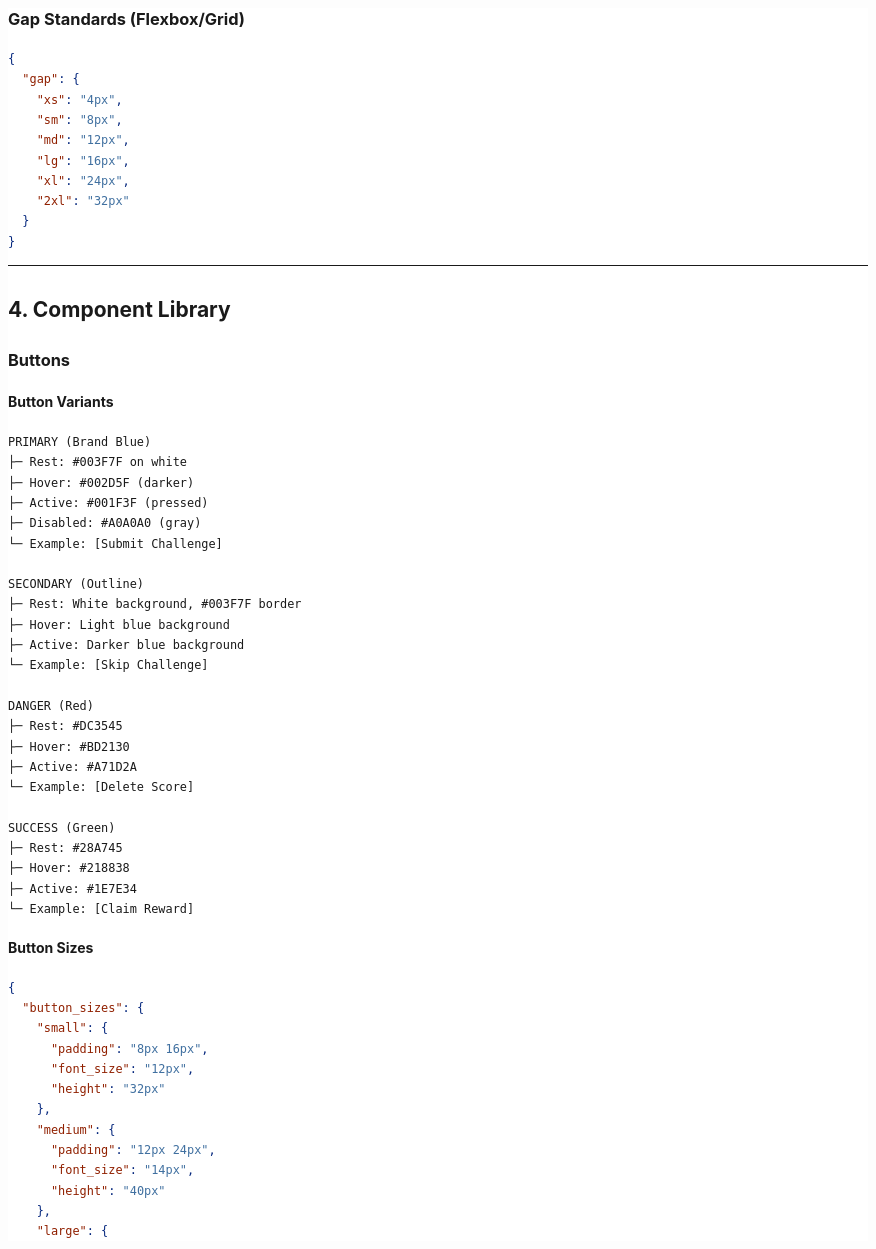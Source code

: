 ### Gap Standards (Flexbox/Grid)
```json
{
  "gap": {
    "xs": "4px",
    "sm": "8px",
    "md": "12px",
    "lg": "16px",
    "xl": "24px",
    "2xl": "32px"
  }
}
```

---

## 4. Component Library

### Buttons

#### Button Variants
```
PRIMARY (Brand Blue)
├─ Rest: #003F7F on white
├─ Hover: #002D5F (darker)
├─ Active: #001F3F (pressed)
├─ Disabled: #A0A0A0 (gray)
└─ Example: [Submit Challenge]

SECONDARY (Outline)
├─ Rest: White background, #003F7F border
├─ Hover: Light blue background
├─ Active: Darker blue background
└─ Example: [Skip Challenge]

DANGER (Red)
├─ Rest: #DC3545
├─ Hover: #BD2130
├─ Active: #A71D2A
└─ Example: [Delete Score]

SUCCESS (Green)
├─ Rest: #28A745
├─ Hover: #218838
├─ Active: #1E7E34
└─ Example: [Claim Reward]
```

#### Button Sizes
```json
{
  "button_sizes": {
    "small": {
      "padding": "8px 16px",
      "font_size": "12px",
      "height": "32px"
    },
    "medium": {
      "padding": "12px 24px",
      "font_size": "14px",
      "height": "40px"
    },
    "large": {
```